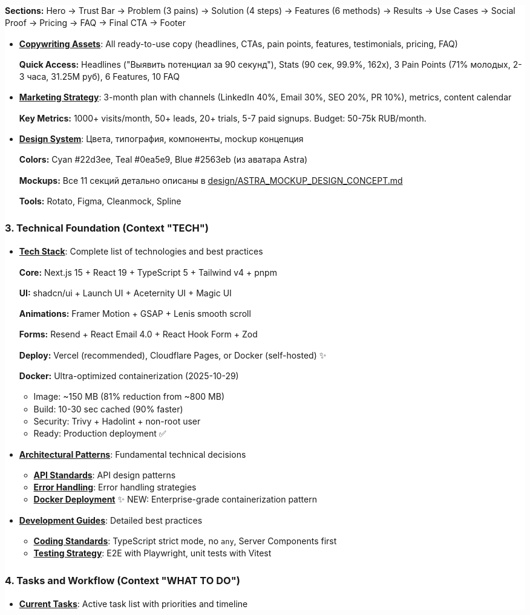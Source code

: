   **Sections:** Hero → Trust Bar → Problem (3 pains) → Solution (4 steps) → Features (6 methods) → Results → Use Cases → Social Proof → Pricing → FAQ → Final CTA → Footer

- **[Copywriting Assets](./copywriting_assets.md)**: All ready-to-use copy (headlines, CTAs, pain points, features, testimonials, pricing, FAQ)

  **Quick Access:** Headlines ("Выявить потенциал за 90 секунд"), Stats (90 сек, 99.9%, 162x), 3 Pain Points (71% молодых, 2-3 часа, 31.25M руб), 6 Features, 10 FAQ

- **[Marketing Strategy](./marketing_strategy.md)**: 3-month plan with channels (LinkedIn 40%, Email 30%, SEO 20%, PR 10%), metrics, content calendar

  **Key Metrics:** 1000+ visits/month, 50+ leads, 20+ trials, 5-7 paid signups. Budget: 50-75k RUB/month.

- **[Design System](./design_system.md)**: Цвета, типография, компоненты, mockup концепция

  **Colors:** Cyan #22d3ee, Teal #0ea5e9, Blue #2563eb (из аватара Astra)

  **Mockups:** Все 11 секций детально описаны в [design/ASTRA_MOCKUP_DESIGN_CONCEPT.md](../design/ASTRA_MOCKUP_DESIGN_CONCEPT.md)

  **Tools:** Rotato, Figma, Cleanmock, Spline

### 3. Technical Foundation (Context "TECH")

- **[Tech Stack](./tech_stack.md)**: Complete list of technologies and best practices

  **Core:** Next.js 15 + React 19 + TypeScript 5 + Tailwind v4 + pnpm

  **UI:** shadcn/ui + Launch UI + Aceternity UI + Magic UI

  **Animations:** Framer Motion + GSAP + Lenis smooth scroll

  **Forms:** Resend + React Email 4.0 + React Hook Form + Zod

  **Deploy:** Vercel (recommended), Cloudflare Pages, or Docker (self-hosted) ✨

  **Docker:** Ultra-optimized containerization (2025-10-29)
  - Image: ~150 MB (81% reduction from ~800 MB)
  - Build: 10-30 sec cached (90% faster)
  - Security: Trivy + Hadolint + non-root user
  - Ready: Production deployment ✅

- **[Architectural Patterns](./patterns/)**: Fundamental technical decisions
  - **[API Standards](./patterns/api_standards.md)**: API design patterns
  - **[Error Handling](./patterns/error_handling.md)**: Error handling strategies
  - **[Docker Deployment](./patterns/docker_deployment.md)** ✨ NEW: Enterprise-grade containerization pattern

- **[Development Guides](./guides/)**: Detailed best practices
  - **[Coding Standards](./guides/coding_standards.md)**: TypeScript strict mode, no `any`, Server Components first
  - **[Testing Strategy](./guides/testing_strategy.md)**: E2E with Playwright, unit tests with Vitest

### 4. Tasks and Workflow (Context "WHAT TO DO")

- **[Current Tasks](./current_tasks.md)**: Active task list with priorities and timeline
